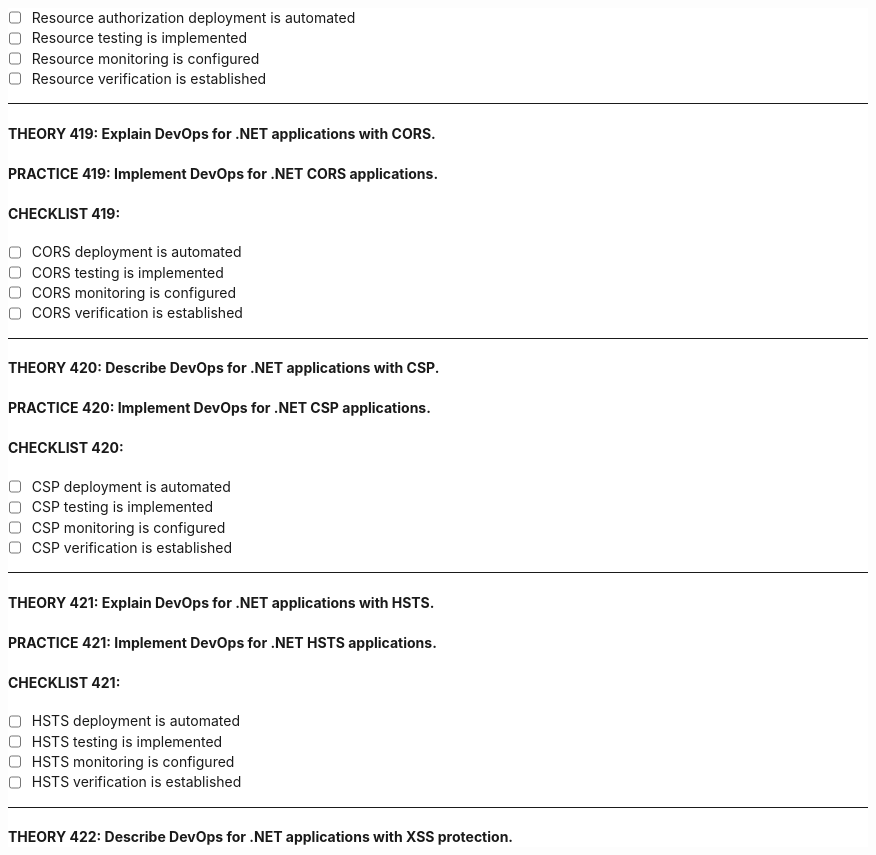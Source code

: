- [ ] Resource authorization deployment is automated
- [ ] Resource testing is implemented
- [ ] Resource monitoring is configured
- [ ] Resource verification is established

---

#### THEORY 419: Explain DevOps for .NET applications with CORS.

#### PRACTICE 419: Implement DevOps for .NET CORS applications.

#### CHECKLIST 419:

- [ ] CORS deployment is automated
- [ ] CORS testing is implemented
- [ ] CORS monitoring is configured
- [ ] CORS verification is established

---

#### THEORY 420: Describe DevOps for .NET applications with CSP.

#### PRACTICE 420: Implement DevOps for .NET CSP applications.

#### CHECKLIST 420:

- [ ] CSP deployment is automated
- [ ] CSP testing is implemented
- [ ] CSP monitoring is configured
- [ ] CSP verification is established

---

#### THEORY 421: Explain DevOps for .NET applications with HSTS.

#### PRACTICE 421: Implement DevOps for .NET HSTS applications.

#### CHECKLIST 421:

- [ ] HSTS deployment is automated
- [ ] HSTS testing is implemented
- [ ] HSTS monitoring is configured
- [ ] HSTS verification is established

---

#### THEORY 422: Describe DevOps for .NET applications with XSS protection.
